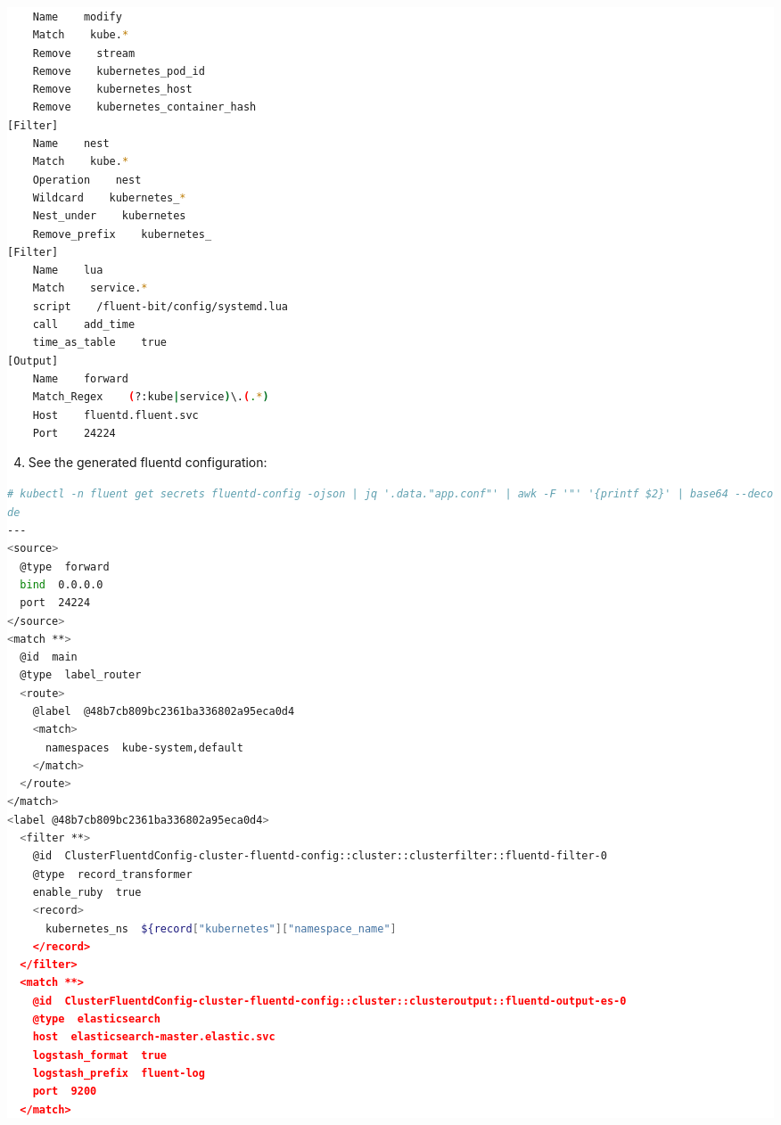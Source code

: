 ```bash
    Name    modify
    Match    kube.*
    Remove    stream
    Remove    kubernetes_pod_id
    Remove    kubernetes_host
    Remove    kubernetes_container_hash
[Filter]
    Name    nest
    Match    kube.*
    Operation    nest
    Wildcard    kubernetes_*
    Nest_under    kubernetes
    Remove_prefix    kubernetes_
[Filter]
    Name    lua
    Match    service.*
    script    /fluent-bit/config/systemd.lua
    call    add_time
    time_as_table    true
[Output]
    Name    forward
    Match_Regex    (?:kube|service)\.(.*)
    Host    fluentd.fluent.svc
    Port    24224
```

4. See the generated fluentd configuration:
   
```bash
# kubectl -n fluent get secrets fluentd-config -ojson | jq '.data."app.conf"' | awk -F '"' '{printf $2}' | base64 --decode 
---
<source>
  @type  forward
  bind  0.0.0.0
  port  24224
</source>
<match **>
  @id  main
  @type  label_router
  <route>
    @label  @48b7cb809bc2361ba336802a95eca0d4
    <match>
      namespaces  kube-system,default
    </match>
  </route>
</match>
<label @48b7cb809bc2361ba336802a95eca0d4>
  <filter **>
    @id  ClusterFluentdConfig-cluster-fluentd-config::cluster::clusterfilter::fluentd-filter-0
    @type  record_transformer
    enable_ruby  true
    <record>
      kubernetes_ns  ${record["kubernetes"]["namespace_name"]
    </record>
  </filter>
  <match **>
    @id  ClusterFluentdConfig-cluster-fluentd-config::cluster::clusteroutput::fluentd-output-es-0
    @type  elasticsearch
    host  elasticsearch-master.elastic.svc
    logstash_format  true
    logstash_prefix  fluent-log
    port  9200
  </match>
```